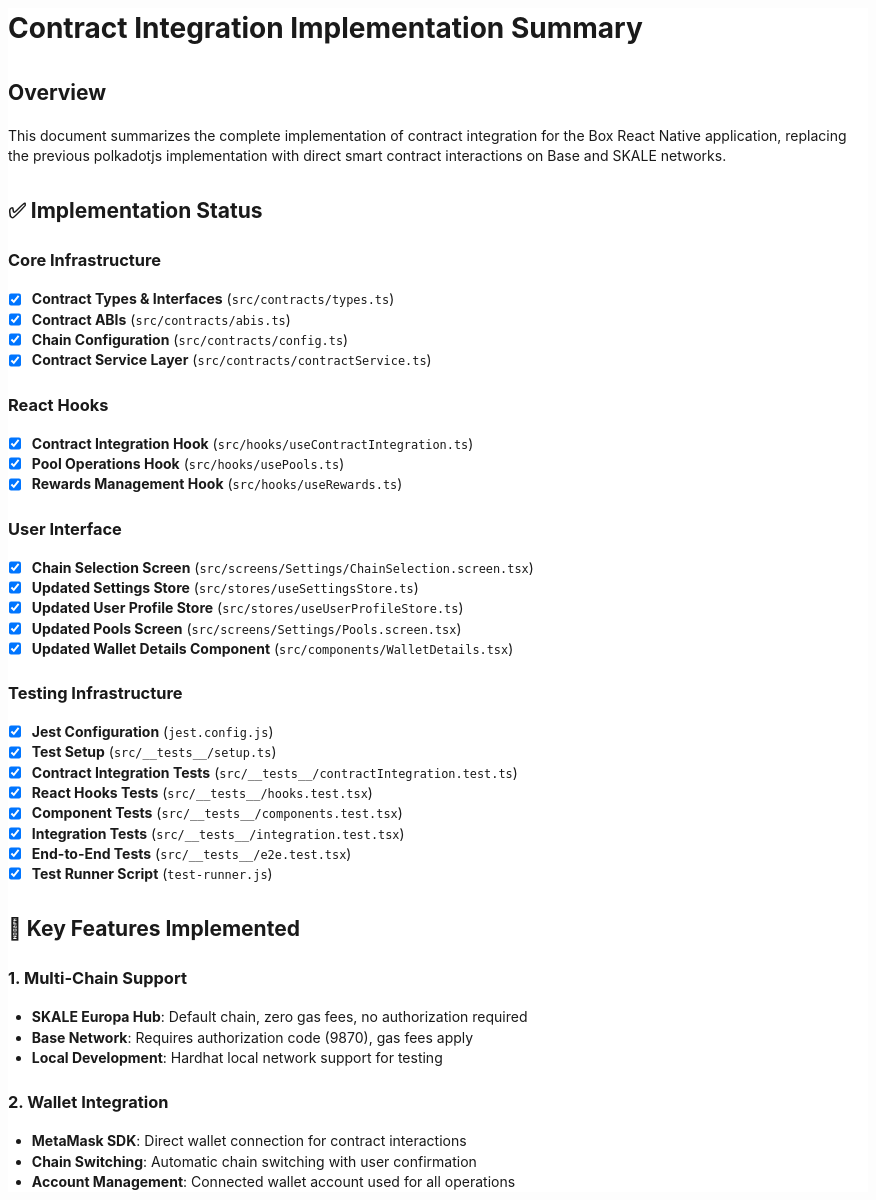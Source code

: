 # Contract Integration Implementation Summary

## Overview

This document summarizes the complete implementation of contract integration for the Box React Native application, replacing the previous polkadotjs implementation with direct smart contract interactions on Base and SKALE networks.

## ✅ Implementation Status

### Core Infrastructure
- [x] **Contract Types & Interfaces** (`src/contracts/types.ts`)
- [x] **Contract ABIs** (`src/contracts/abis.ts`)
- [x] **Chain Configuration** (`src/contracts/config.ts`)
- [x] **Contract Service Layer** (`src/contracts/contractService.ts`)

### React Hooks
- [x] **Contract Integration Hook** (`src/hooks/useContractIntegration.ts`)
- [x] **Pool Operations Hook** (`src/hooks/usePools.ts`)
- [x] **Rewards Management Hook** (`src/hooks/useRewards.ts`)

### User Interface
- [x] **Chain Selection Screen** (`src/screens/Settings/ChainSelection.screen.tsx`)
- [x] **Updated Settings Store** (`src/stores/useSettingsStore.ts`)
- [x] **Updated User Profile Store** (`src/stores/useUserProfileStore.ts`)
- [x] **Updated Pools Screen** (`src/screens/Settings/Pools.screen.tsx`)
- [x] **Updated Wallet Details Component** (`src/components/WalletDetails.tsx`)

### Testing Infrastructure
- [x] **Jest Configuration** (`jest.config.js`)
- [x] **Test Setup** (`src/__tests__/setup.ts`)
- [x] **Contract Integration Tests** (`src/__tests__/contractIntegration.test.ts`)
- [x] **React Hooks Tests** (`src/__tests__/hooks.test.tsx`)
- [x] **Component Tests** (`src/__tests__/components.test.tsx`)
- [x] **Integration Tests** (`src/__tests__/integration.test.tsx`)
- [x] **End-to-End Tests** (`src/__tests__/e2e.test.tsx`)
- [x] **Test Runner Script** (`test-runner.js`)

## 🔧 Key Features Implemented

### 1. Multi-Chain Support
- **SKALE Europa Hub**: Default chain, zero gas fees, no authorization required
- **Base Network**: Requires authorization code (9870), gas fees apply
- **Local Development**: Hardhat local network support for testing

### 2. Wallet Integration
- **MetaMask SDK**: Direct wallet connection for contract interactions
- **Chain Switching**: Automatic chain switching with user confirmation
- **Account Management**: Connected wallet account used for all operations
